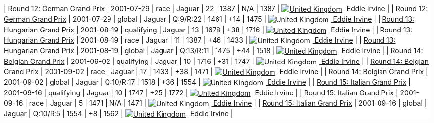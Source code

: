 | [Round 12: German Grand Prix](../seasons/2001-season-report#round-12-german-grand-prix) | 2001-07-29 | race | Jaguar | 22 | 1387 | N/A | 1387 | [<img src="https://upload.wikimedia.org/wikipedia/commons/thumb/8/83/Flag_of_the_United_Kingdom_%283-5%29.svg/512px-Flag_of_the_United_Kingdom_%283-5%29.svg.png?20250726143817" alt="United Kingdom" width="20" height="auto" style="vertical-align: middle; margin-right: 5px;" onerror="this.outerHTML='🇬🇧'; this.style.marginRight='5px';"/> Eddie Irvine](eddie-irvine) |
| [Round 12: German Grand Prix](../seasons/2001-season-report#round-12-german-grand-prix) | 2001-07-29 | global | Jaguar | Q:9/R:22 | 1461 | +14 | 1475 | [<img src="https://upload.wikimedia.org/wikipedia/commons/thumb/8/83/Flag_of_the_United_Kingdom_%283-5%29.svg/512px-Flag_of_the_United_Kingdom_%283-5%29.svg.png?20250726143817" alt="United Kingdom" width="20" height="auto" style="vertical-align: middle; margin-right: 5px;" onerror="this.outerHTML='🇬🇧'; this.style.marginRight='5px';"/> Eddie Irvine](eddie-irvine) |
| [Round 13: Hungarian Grand Prix](../seasons/2001-season-report#round-13-hungarian-grand-prix) | 2001-08-19 | qualifying | Jaguar | 13 | 1678 | +38 | 1716 | [<img src="https://upload.wikimedia.org/wikipedia/commons/thumb/8/83/Flag_of_the_United_Kingdom_%283-5%29.svg/512px-Flag_of_the_United_Kingdom_%283-5%29.svg.png?20250726143817" alt="United Kingdom" width="20" height="auto" style="vertical-align: middle; margin-right: 5px;" onerror="this.outerHTML='🇬🇧'; this.style.marginRight='5px';"/> Eddie Irvine](eddie-irvine) |
| [Round 13: Hungarian Grand Prix](../seasons/2001-season-report#round-13-hungarian-grand-prix) | 2001-08-19 | race | Jaguar | 11 | 1387 | +46 | 1433 | [<img src="https://upload.wikimedia.org/wikipedia/commons/thumb/8/83/Flag_of_the_United_Kingdom_%283-5%29.svg/512px-Flag_of_the_United_Kingdom_%283-5%29.svg.png?20250726143817" alt="United Kingdom" width="20" height="auto" style="vertical-align: middle; margin-right: 5px;" onerror="this.outerHTML='🇬🇧'; this.style.marginRight='5px';"/> Eddie Irvine](eddie-irvine) |
| [Round 13: Hungarian Grand Prix](../seasons/2001-season-report#round-13-hungarian-grand-prix) | 2001-08-19 | global | Jaguar | Q:13/R:11 | 1475 | +44 | 1518 | [<img src="https://upload.wikimedia.org/wikipedia/commons/thumb/8/83/Flag_of_the_United_Kingdom_%283-5%29.svg/512px-Flag_of_the_United_Kingdom_%283-5%29.svg.png?20250726143817" alt="United Kingdom" width="20" height="auto" style="vertical-align: middle; margin-right: 5px;" onerror="this.outerHTML='🇬🇧'; this.style.marginRight='5px';"/> Eddie Irvine](eddie-irvine) |
| [Round 14: Belgian Grand Prix](../seasons/2001-season-report#round-14-belgian-grand-prix) | 2001-09-02 | qualifying | Jaguar | 10 | 1716 | +31 | 1747 | [<img src="https://upload.wikimedia.org/wikipedia/commons/thumb/8/83/Flag_of_the_United_Kingdom_%283-5%29.svg/512px-Flag_of_the_United_Kingdom_%283-5%29.svg.png?20250726143817" alt="United Kingdom" width="20" height="auto" style="vertical-align: middle; margin-right: 5px;" onerror="this.outerHTML='🇬🇧'; this.style.marginRight='5px';"/> Eddie Irvine](eddie-irvine) |
| [Round 14: Belgian Grand Prix](../seasons/2001-season-report#round-14-belgian-grand-prix) | 2001-09-02 | race | Jaguar | 17 | 1433 | +38 | 1471 | [<img src="https://upload.wikimedia.org/wikipedia/commons/thumb/8/83/Flag_of_the_United_Kingdom_%283-5%29.svg/512px-Flag_of_the_United_Kingdom_%283-5%29.svg.png?20250726143817" alt="United Kingdom" width="20" height="auto" style="vertical-align: middle; margin-right: 5px;" onerror="this.outerHTML='🇬🇧'; this.style.marginRight='5px';"/> Eddie Irvine](eddie-irvine) |
| [Round 14: Belgian Grand Prix](../seasons/2001-season-report#round-14-belgian-grand-prix) | 2001-09-02 | global | Jaguar | Q:10/R:17 | 1518 | +36 | 1554 | [<img src="https://upload.wikimedia.org/wikipedia/commons/thumb/8/83/Flag_of_the_United_Kingdom_%283-5%29.svg/512px-Flag_of_the_United_Kingdom_%283-5%29.svg.png?20250726143817" alt="United Kingdom" width="20" height="auto" style="vertical-align: middle; margin-right: 5px;" onerror="this.outerHTML='🇬🇧'; this.style.marginRight='5px';"/> Eddie Irvine](eddie-irvine) |
| [Round 15: Italian Grand Prix](../seasons/2001-season-report#round-15-italian-grand-prix) | 2001-09-16 | qualifying | Jaguar | 10 | 1747 | +25 | 1772 | [<img src="https://upload.wikimedia.org/wikipedia/commons/thumb/8/83/Flag_of_the_United_Kingdom_%283-5%29.svg/512px-Flag_of_the_United_Kingdom_%283-5%29.svg.png?20250726143817" alt="United Kingdom" width="20" height="auto" style="vertical-align: middle; margin-right: 5px;" onerror="this.outerHTML='🇬🇧'; this.style.marginRight='5px';"/> Eddie Irvine](eddie-irvine) |
| [Round 15: Italian Grand Prix](../seasons/2001-season-report#round-15-italian-grand-prix) | 2001-09-16 | race | Jaguar | 5 | 1471 | N/A | 1471 | [<img src="https://upload.wikimedia.org/wikipedia/commons/thumb/8/83/Flag_of_the_United_Kingdom_%283-5%29.svg/512px-Flag_of_the_United_Kingdom_%283-5%29.svg.png?20250726143817" alt="United Kingdom" width="20" height="auto" style="vertical-align: middle; margin-right: 5px;" onerror="this.outerHTML='🇬🇧'; this.style.marginRight='5px';"/> Eddie Irvine](eddie-irvine) |
| [Round 15: Italian Grand Prix](../seasons/2001-season-report#round-15-italian-grand-prix) | 2001-09-16 | global | Jaguar | Q:10/R:5 | 1554 | +8 | 1562 | [<img src="https://upload.wikimedia.org/wikipedia/commons/thumb/8/83/Flag_of_the_United_Kingdom_%283-5%29.svg/512px-Flag_of_the_United_Kingdom_%283-5%29.svg.png?20250726143817" alt="United Kingdom" width="20" height="auto" style="vertical-align: middle; margin-right: 5px;" onerror="this.outerHTML='🇬🇧'; this.style.marginRight='5px';"/> Eddie Irvine](eddie-irvine) |